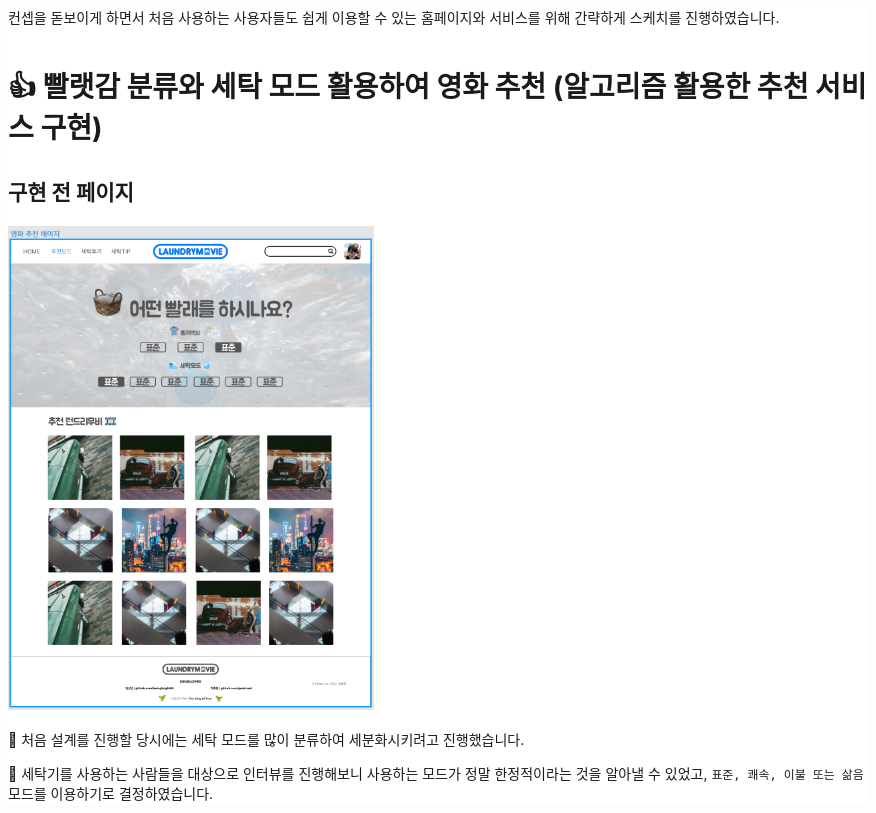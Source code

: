컨셉을 돋보이게 하면서 처음 사용하는 사용자들도 쉽게 이용할 수 있는 홈페이지와 서비스를 위해 간략하게 스케치를 진행하였습니다.

# 👍 빨랫감 분류와 세탁 모드 활용하여 영화 추천 (알고리즘 활용한 추천 서비스 구현)



## 구현 전 페이지

<img src="README.assets/Untitled 2.png" alt="Untitled" style="zoom: 67%;" />

💭 처음 설계를 진행할 당시에는 세탁 모드를 많이 분류하여 세분화시키려고 진행했습니다.

💭 세탁기를 사용하는 사람들을 대상으로 인터뷰를 진행해보니 사용하는 모드가 정말 한정적이라는 것을 알아낼 수 있었고, `표준, 쾌속, 이불 또는 삶음` 모드를 이용하기로 결정하였습니다.
